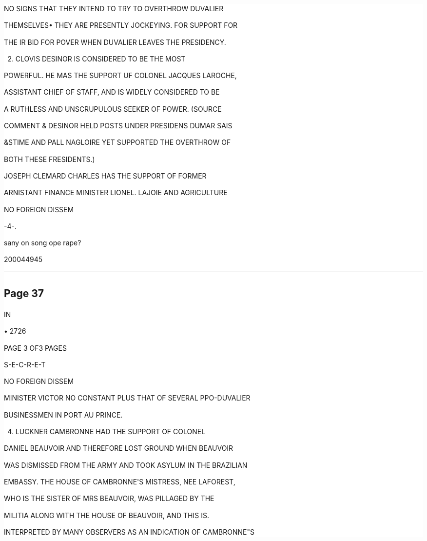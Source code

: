 NO SIGNS THAT THEY INTEND TO TRY TO OVERTHROW DUVALIER

THEMSELVES• THEY ARE PRESENTLY JOCKEYING. FOR SUPPORT FOR

THE IR BID FOR POVER WHEN DUVALIER LEAVES THE PRESIDENCY.

2. CLOVIS DESINOR IS CONSIDERED TO BE THE MOST

POWERFUL. HE MAS THE SUPPORT UF COLONEL JACQUES LAROCHE,

ASSISTANT CHIEF OF STAFF, AND IS WIDELY CONSIDERED TO BE

A RUTHLESS AND UNSCRUPULOUS SEEKER OF POWER. (SOURCE

COMMENT & DESINOR HELD POSTS UNDER PRESIDENS DUMAR SAIS

&STIME AND PALL NAGLOIRE YET SUPPORTED THE OVERTHROW OF

BOTH THESE FRESIDENTS.)

JOSEPH CLEMARD CHARLES HAS THE SUPPORT OF FORMER

ARNISTANT FINANCE MINISTER LIONEL. LAJOIE AND AGRICULTURE

NO FOREIGN DISSEM

-4-.

sany on song ope rape?

200044945

---

## Page 37

IN

• 2726

PAGE 3 OF3 PAGES

S-E-C-R-E-T

NO FOREIGN DISSEM

MINISTER VICTOR NO CONSTANT PLUS THAT OF SEVERAL PPO-DUVALIER

BUSINESSMEN IN PORT AU PRINCE.

4. LUCKNER CAMBRONNE HAD THE SUPPORT OF COLONEL

DANIEL BEAUVOIR AND THEREFORE LOST GROUND WHEN BEAUVOIR

WAS DISMISSED FROM THE ARMY AND TOOK ASYLUM IN THE BRAZILIAN

EMBASSY. THE HOUSE OF CAMBRONNE'S MISTRESS, NEE LAFOREST,

WHO IS THE SISTER OF MRS BEAUVOIR, WAS PILLAGED BY THE

MILITIA ALONG WITH THE HOUSE OF BEAUVOIR, AND THIS IS.

INTERPRETED BY MANY OBSERVERS AS AN INDICATION OF CAMBRONNE"S
